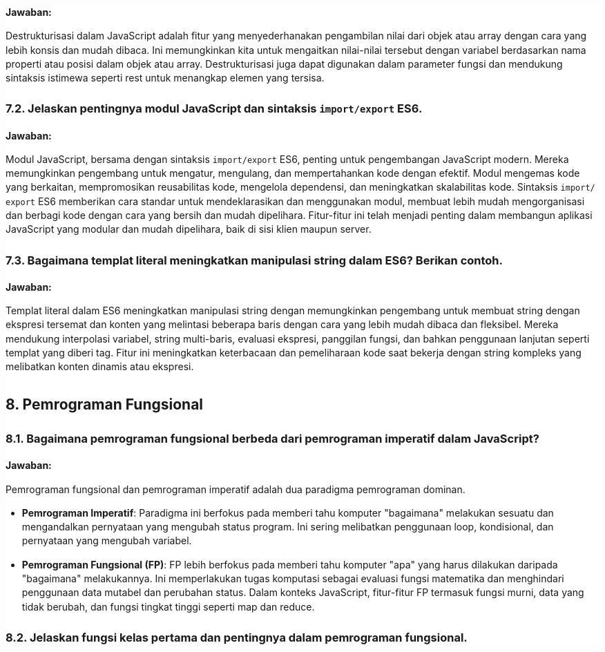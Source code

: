 **Jawaban:**

Destrukturisasi dalam JavaScript adalah fitur yang menyederhanakan pengambilan nilai dari objek atau array dengan cara yang lebih konsis dan mudah dibaca. Ini memungkinkan kita untuk mengaitkan nilai-nilai tersebut dengan variabel berdasarkan nama properti atau posisi dalam objek atau array. Destrukturisasi juga dapat digunakan dalam parameter fungsi dan mendukung sintaksis istimewa seperti rest untuk menangkap elemen yang tersisa.

### 7.2. Jelaskan pentingnya modul JavaScript dan sintaksis `import/export` ES6.

**Jawaban:**

Modul JavaScript, bersama dengan sintaksis `import/export` ES6, penting untuk pengembangan JavaScript modern. Mereka memungkinkan pengembang untuk mengatur, mengulang, dan mempertahankan kode dengan efektif. Modul mengemas kode yang berkaitan, mempromosikan reusabilitas kode, mengelola dependensi, dan meningkatkan skalabilitas kode. Sintaksis `import/export` ES6 memberikan cara standar untuk mendeklarasikan dan menggunakan modul, membuat lebih mudah mengorganisasi dan berbagi kode dengan cara yang bersih dan mudah dipelihara. Fitur-fitur ini telah menjadi penting dalam membangun aplikasi JavaScript yang modular dan mudah dipelihara, baik di sisi klien maupun server.

### 7.3. Bagaimana templat literal meningkatkan manipulasi string dalam ES6? Berikan contoh.

**Jawaban:**

Templat literal dalam ES6 meningkatkan manipulasi string dengan memungkinkan pengembang untuk membuat string dengan ekspresi tersemat dan konten yang melintasi beberapa baris dengan cara yang lebih mudah dibaca dan fleksibel. Mereka mendukung interpolasi variabel, string multi-baris, evaluasi ekspresi, panggilan fungsi, dan bahkan penggunaan lanjutan seperti templat yang diberi tag. Fitur ini meningkatkan keterbacaan dan pemeliharaan kode saat bekerja dengan string kompleks yang melibatkan konten dinamis atau ekspresi.

## 8. Pemrograman Fungsional

### 8.1. Bagaimana pemrograman fungsional berbeda dari pemrograman imperatif dalam JavaScript?

**Jawaban:**

Pemrograman fungsional dan pemrograman imperatif adalah dua paradigma pemrograman dominan.

- **Pemrograman Imperatif**: Paradigma ini berfokus pada memberi tahu komputer "bagaimana" melakukan sesuatu dan mengandalkan pernyataan yang mengubah status program. Ini sering melibatkan penggunaan loop, kondisional, dan pernyataan yang mengubah variabel.

- **Pemrograman Fungsional (FP)**: FP lebih berfokus pada memberi tahu komputer "apa" yang harus dilakukan daripada "bagaimana" melakukannya. Ini memperlakukan tugas komputasi sebagai evaluasi fungsi matematika dan menghindari penggunaan data mutabel dan perubahan status. Dalam konteks JavaScript, fitur-fitur FP termasuk fungsi murni, data yang tidak berubah, dan fungsi tingkat tinggi seperti map dan reduce.

### 8.2. Jelaskan fungsi kelas pertama dan pentingnya dalam pemrograman fungsional.

